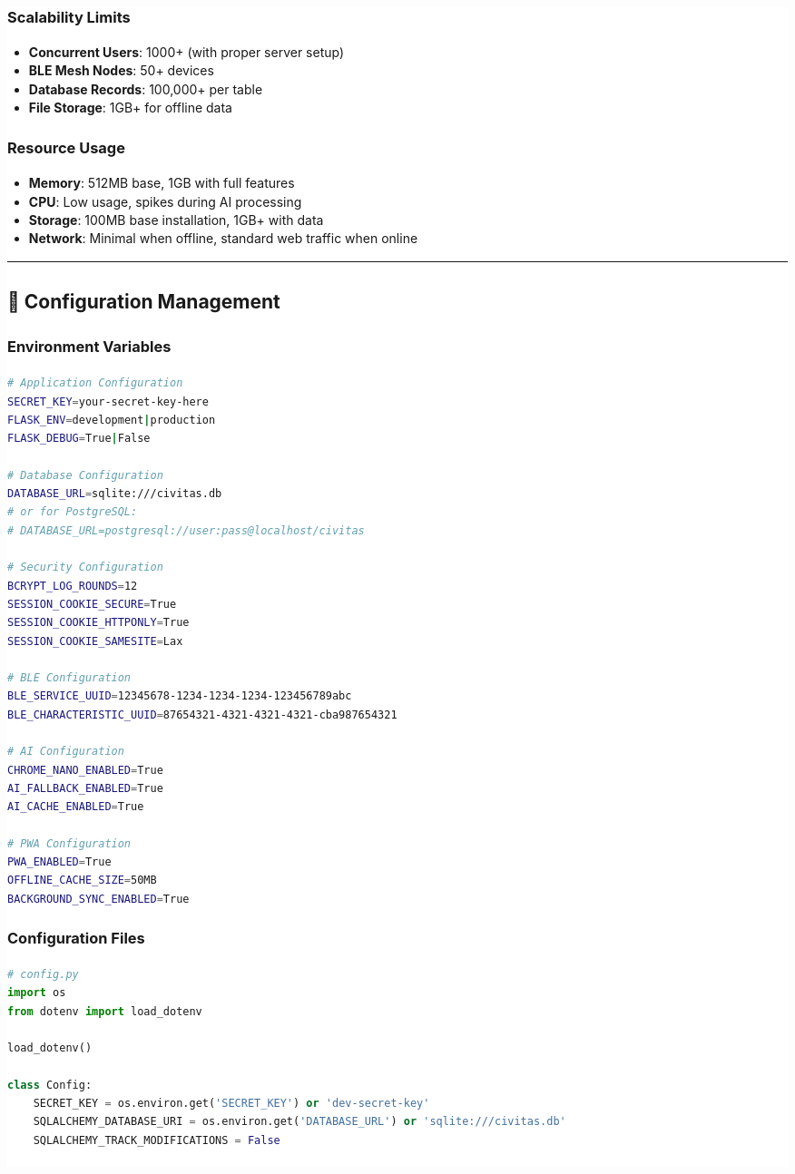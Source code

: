 ### Scalability Limits
- **Concurrent Users**: 1000+ (with proper server setup)
- **BLE Mesh Nodes**: 50+ devices
- **Database Records**: 100,000+ per table
- **File Storage**: 1GB+ for offline data

### Resource Usage
- **Memory**: 512MB base, 1GB with full features
- **CPU**: Low usage, spikes during AI processing
- **Storage**: 100MB base installation, 1GB+ with data
- **Network**: Minimal when offline, standard web traffic when online

---

## 🔧 Configuration Management

### Environment Variables
```bash
# Application Configuration
SECRET_KEY=your-secret-key-here
FLASK_ENV=development|production
FLASK_DEBUG=True|False

# Database Configuration
DATABASE_URL=sqlite:///civitas.db
# or for PostgreSQL:
# DATABASE_URL=postgresql://user:pass@localhost/civitas

# Security Configuration
BCRYPT_LOG_ROUNDS=12
SESSION_COOKIE_SECURE=True
SESSION_COOKIE_HTTPONLY=True
SESSION_COOKIE_SAMESITE=Lax

# BLE Configuration
BLE_SERVICE_UUID=12345678-1234-1234-1234-123456789abc
BLE_CHARACTERISTIC_UUID=87654321-4321-4321-4321-cba987654321

# AI Configuration
CHROME_NANO_ENABLED=True
AI_FALLBACK_ENABLED=True
AI_CACHE_ENABLED=True

# PWA Configuration
PWA_ENABLED=True
OFFLINE_CACHE_SIZE=50MB
BACKGROUND_SYNC_ENABLED=True
```

### Configuration Files
```python
# config.py
import os
from dotenv import load_dotenv

load_dotenv()

class Config:
    SECRET_KEY = os.environ.get('SECRET_KEY') or 'dev-secret-key'
    SQLALCHEMY_DATABASE_URI = os.environ.get('DATABASE_URL') or 'sqlite:///civitas.db'
    SQLALCHEMY_TRACK_MODIFICATIONS = False
    
```
